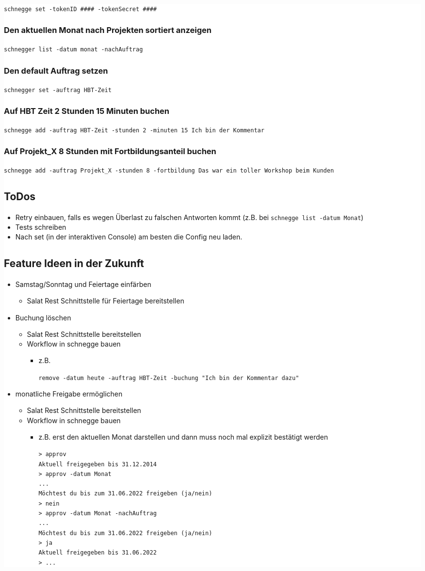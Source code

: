    ```schnegge set -tokenID #### -tokenSecret ####```
### Den aktuellen Monat nach Projekten sortiert anzeigen
```schnegger list -datum monat -nachAuftrag```

### Den default Auftrag setzen
```schnegger set -auftrag HBT-Zeit```

### Auf HBT Zeit 2 Stunden 15 Minuten buchen
```schnegge add -auftrag HBT-Zeit -stunden 2 -minuten 15 Ich bin der Kommentar```

### Auf Projekt_X 8 Stunden mit Fortbildungsanteil buchen
```schnegge add -auftrag Projekt_X -stunden 8 -fortbildung Das war ein toller Workshop beim Kunden```

## ToDos
- Retry einbauen, falls es wegen Überlast zu falschen Antworten kommt (z.B. bei `schnegge list -datum Monat`)
- Tests schreiben
- Nach set (in der interaktiven Console) am besten die Config neu laden.

## Feature Ideen in der Zukunft
- Samstag/Sonntag und Feiertage einfärben
  - Salat Rest Schnittstelle für Feiertage bereitstellen
  
- Buchung löschen
  - Salat Rest Schnittstelle bereitstellen 
  - Workflow in schnegge bauen
    - z.B. 
      
      ```remove -datum heute -auftrag HBT-Zeit -buchung "Ich bin der Kommentar dazu" ```
- monatliche Freigabe ermöglichen
  - Salat Rest Schnittstelle bereitstellen
  - Workflow in schnegge bauen
    - z.B. erst den aktuellen Monat darstellen und dann muss noch mal explizit bestätigt werden
      
      ```
      > approv
      Aktuell freigegeben bis 31.12.2014
      > approv -datum Monat
      ...
      Möchtest du bis zum 31.06.2022 freigeben (ja/nein)
      > nein
      > approv -datum Monat -nachAuftrag
      ...
      Möchtest du bis zum 31.06.2022 freigeben (ja/nein)
      > ja
      Aktuell freigegeben bis 31.06.2022
      > ...
      ```